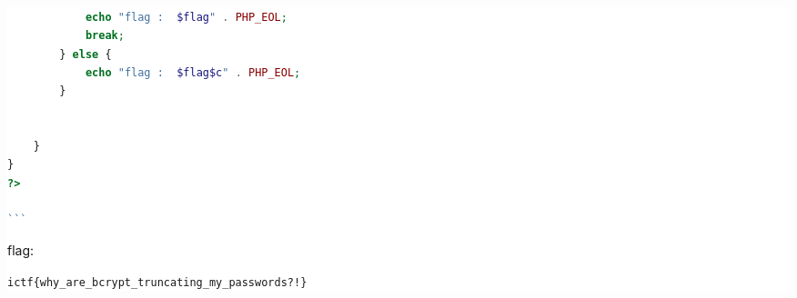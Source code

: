 ````php
            echo "flag :  $flag" . PHP_EOL;
            break;
        } else {
            echo "flag :  $flag$c" . PHP_EOL;
        }

 
    }
}
?>

```
````

flag:&#x20;

```txt
ictf{why_are_bcrypt_truncating_my_passwords?!}
```
